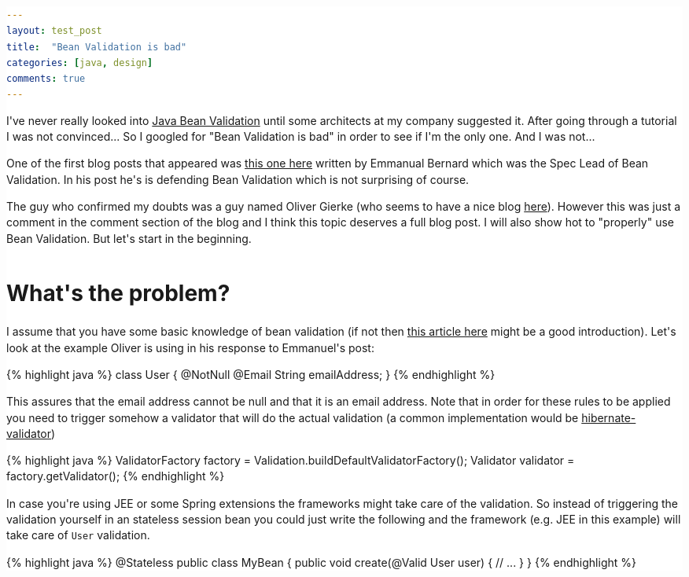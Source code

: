 ```yaml
---
layout: test_post
title:  "Bean Validation is bad"
categories: [java, design]
comments: true
---
```


I've never really looked into [Java Bean Validation](https://jcp.org/en/jsr/detail?id=380) until some architects at my company suggested it. After going through a tutorial I was not convinced... So I googled for "Bean Validation is bad" in order to see if I'm the only one. And I was not...

One of the first blog posts that appeared was [this one here](https://in.relation.to/2014/06/19/blah-vs-bean-validation-you-missed-the-point-like-mars-climate-orbiter/) written by Emmanual Bernard which was the Spec Lead of Bean Validation. In his post he's is defending Bean Validation which is not surprising of course.

The guy who confirmed my doubts was a guy named Oliver Gierke (who seems to have a nice blog [here](http://olivergierke.de)). However this was just a comment in the comment section of the blog and I think this topic deserves a full blog post. I will also show hot to "properly" use Bean Validation. But let's start in the beginning.

# What's the problem?

I assume that you have some basic knowledge of bean validation (if not then [this article here](https://www.baeldung.com/javax-validation) might be a good introduction). Let's look at the example Oliver is using in his response to Emmanuel's post:

{% highlight java %}
class User {
    @NotNull @Email
    String emailAddress;
}
{% endhighlight %}

This assures that the email address cannot be null and that it is an email address. Note that in order for these rules to be applied you need to trigger somehow a validator that will do the actual validation (a common implementation would be [hibernate-validator](https://hibernate.org/validator/))

{% highlight java %}
ValidatorFactory factory = Validation.buildDefaultValidatorFactory();
Validator validator = factory.getValidator();
{% endhighlight %}

In case you're using JEE or some Spring extensions the frameworks might take care of the validation. So instead of triggering the validation yourself in an stateless session bean you could just write the following and the framework (e.g. JEE in this example) will take care of `User` validation. 

{% highlight java %}
@Stateless
public class MyBean {
    public void create(@Valid User user) {
        // ...
    }
}
{% endhighlight %}
